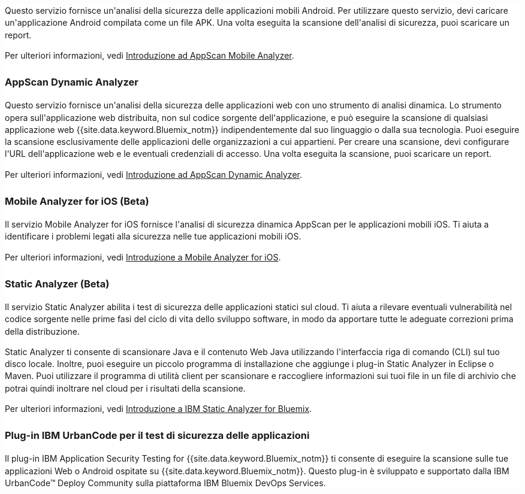 Questo servizio fornisce un'analisi della sicurezza delle applicazioni mobili Android. Per
utilizzare questo servizio, devi caricare un'applicazione Android compilata come un file APK. Una volta eseguita la scansione
dell'analisi di sicurezza, puoi scaricare un report.

Per ulteriori informazioni, vedi [Introduzione ad AppScan Mobile Analyzer](../services/AppScanMobileAnalyzer/index.html).

### AppScan Dynamic Analyzer

Questo servizio fornisce un'analisi della sicurezza delle applicazioni web con uno strumento di analisi dinamica. Lo strumento opera sull'applicazione web distribuita, non sul codice sorgente dell'applicazione, e può eseguire la scansione di qualsiasi applicazione web {{site.data.keyword.Bluemix_notm}} indipendentemente dal suo linguaggio o dalla sua tecnologia. Puoi eseguire la scansione esclusivamente delle applicazioni delle organizzazioni a cui appartieni. Per creare
una scansione, devi configurare l'URL dell'applicazione web e le eventuali credenziali di accesso. Una volta eseguita la scansione,
puoi scaricare un report.

Per ulteriori informazioni, vedi [Introduzione ad AppScan Dynamic Analyzer](../services/AppScanDynamicAnalyzer/index.html).

### Mobile Analyzer for iOS (Beta)

Il servizio Mobile Analyzer for iOS fornisce l'analisi di sicurezza dinamica AppScan per le applicazioni mobili iOS. Ti aiuta a identificare i
problemi legati alla sicurezza nelle tue applicazioni mobili iOS.

Per ulteriori informazioni, vedi [Introduzione a Mobile Analyzer for iOS](../services/AppScanIOS/index.html).

### Static Analyzer (Beta)

Il servizio Static Analyzer abilita i test di sicurezza delle applicazioni statici sul cloud. Ti aiuta a
rilevare eventuali vulnerabilità nel codice sorgente nelle prime fasi del ciclo di vita dello
sviluppo software, in modo da apportare tutte le adeguate correzioni prima della distribuzione.

Static Analyzer ti consente di scansionare Java e il contenuto Web Java utilizzando l'interfaccia riga di comando (CLI) sul tuo disco locale. Inoltre, puoi eseguire un piccolo
programma di installazione che aggiunge i plug-in Static Analyzer in Eclipse o Maven. Puoi utilizzare il programma di utilità client per scansionare e raccogliere informazioni
sui tuoi file in un file di archivio che potrai quindi inoltrare nel cloud per i
risultati della scansione.

Per ulteriori informazioni, vedi [Introduzione a IBM Static Analyzer for Bluemix](../services/StaticAnalyzer/index.html).

### Plug-in IBM UrbanCode per il test di sicurezza delle applicazioni

Il plug-in IBM Application Security Testing for {{site.data.keyword.Bluemix_notm}} ti consente di eseguire la scansione sulle tue applicazioni Web o Android ospitate su {{site.data.keyword.Bluemix_notm}}. Questo plug-in è sviluppato e supportato dalla IBM UrbanCode™ Deploy Community sulla piattaforma IBM Bluemix DevOps Services.
